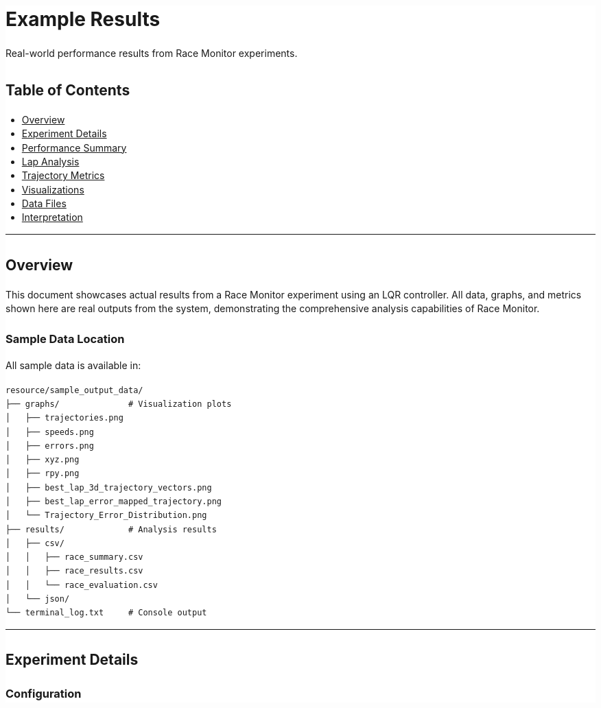 # Example Results

Real-world performance results from Race Monitor experiments.

## Table of Contents
- [Overview](#overview)
- [Experiment Details](#experiment-details)
- [Performance Summary](#performance-summary)
- [Lap Analysis](#lap-analysis)
- [Trajectory Metrics](#trajectory-metrics)
- [Visualizations](#visualizations)
- [Data Files](#data-files)
- [Interpretation](#interpretation)

---

## Overview

This document showcases actual results from a Race Monitor experiment using an LQR controller. All data, graphs, and metrics shown here are real outputs from the system, demonstrating the comprehensive analysis capabilities of Race Monitor.

### Sample Data Location

All sample data is available in:
```
resource/sample_output_data/
├── graphs/              # Visualization plots
│   ├── trajectories.png
│   ├── speeds.png
│   ├── errors.png
│   ├── xyz.png
│   ├── rpy.png
│   ├── best_lap_3d_trajectory_vectors.png
│   ├── best_lap_error_mapped_trajectory.png
│   └── Trajectory_Error_Distribution.png
├── results/             # Analysis results
│   ├── csv/
│   │   ├── race_summary.csv
│   │   ├── race_results.csv
│   │   └── race_evaluation.csv
│   └── json/
└── terminal_log.txt     # Console output
```

---

## Experiment Details

### Configuration

